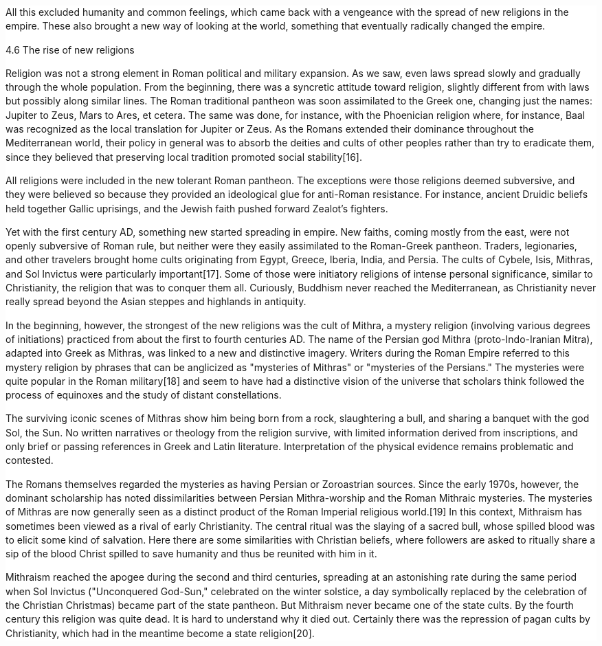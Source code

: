 All this excluded humanity and common feelings, which came back with a vengeance with the spread of new religions in the empire. These also brought a new way of looking at the world, something that eventually radically changed the empire.

4\.6 The rise of new religions

Religion was not a strong element in Roman political and military expansion. As we saw, even laws spread slowly and gradually through the whole population. From the beginning, there was a syncretic attitude toward religion, slightly different from with laws but possibly along similar lines. The Roman traditional pantheon was soon assimilated to the Greek one, changing just the names: Jupiter to Zeus, Mars to Ares, et cetera. The same was done, for instance, with the Phoenician religion where, for instance, Baal was recognized as the local translation for Jupiter or Zeus. As the Romans extended their dominance throughout the Mediterranean world, their policy in general was to absorb the deities and cults of other peoples rather than try to eradicate them, since they believed that preserving local tradition promoted social stability\[16\].

All religions were included in the new tolerant Roman pantheon. The exceptions were those religions deemed subversive, and they were believed so because they provided an ideological glue for anti-Roman resistance. For instance, ancient Druidic beliefs held together Gallic uprisings, and the Jewish faith pushed forward Zealot’s fighters.

Yet with the first century AD, something new started spreading in empire. New faiths, coming mostly from the east, were not openly subversive of Roman rule, but neither were they easily assimilated to the Roman-Greek pantheon. Traders, legionaries, and other travelers brought home cults originating from Egypt, Greece, Iberia, India, and Persia. The cults of Cybele, Isis, Mithras, and Sol Invictus were particularly important\[17\]. Some of those were initiatory religions of intense personal significance, similar to Christianity, the religion that was to conquer them all. Curiously, Buddhism never reached the Mediterranean, as Christianity never really spread beyond the Asian steppes and highlands in antiquity.

In the beginning, however, the strongest of the new religions was the cult of Mithra, a mystery religion (involving various degrees of initiations) practiced from about the first to fourth centuries AD. The name of the Persian god Mithra (proto-Indo-Iranian Mitra), adapted into Greek as Mithras, was linked to a new and distinctive imagery. Writers during the Roman Empire referred to this mystery religion by phrases that can be anglicized as "mysteries of Mithras" or "mysteries of the Persians." The mysteries were quite popular in the Roman military\[18\] and seem to have had a distinctive vision of the universe that scholars think followed the process of equinoxes and the study of distant constellations.

The surviving iconic scenes of Mithras show him being born from a rock, slaughtering a bull, and sharing a banquet with the god Sol, the Sun. No written narratives or theology from the religion survive, with limited information derived from inscriptions, and only brief or passing references in Greek and Latin literature. Interpretation of the physical evidence remains problematic and contested.

The Romans themselves regarded the mysteries as having Persian or Zoroastrian sources. Since the early 1970s, however, the dominant scholarship has noted dissimilarities between Persian Mithra-worship and the Roman Mithraic mysteries. The mysteries of Mithras are now generally seen as a distinct product of the Roman Imperial religious world.\[19\] In this context, Mithraism has sometimes been viewed as a rival of early Christianity. The central ritual was the slaying of a sacred bull, whose spilled blood was to elicit some kind of salvation. Here there are some similarities with Christian beliefs, where followers are asked to ritually share a sip of the blood Christ spilled to save humanity and thus be reunited with him in it.

Mithraism reached the apogee during the second and third centuries, spreading at an astonishing rate during the same period when Sol Invictus ("Unconquered God-Sun," celebrated on the winter solstice, a day symbolically replaced by the celebration of the Christian Christmas) became part of the state pantheon. But Mithraism never became one of the state cults. By the fourth century this religion was quite dead. It is hard to understand why it died out. Certainly there was the repression of pagan cults by Christianity, which had in the meantime become a state religion\[20\].
